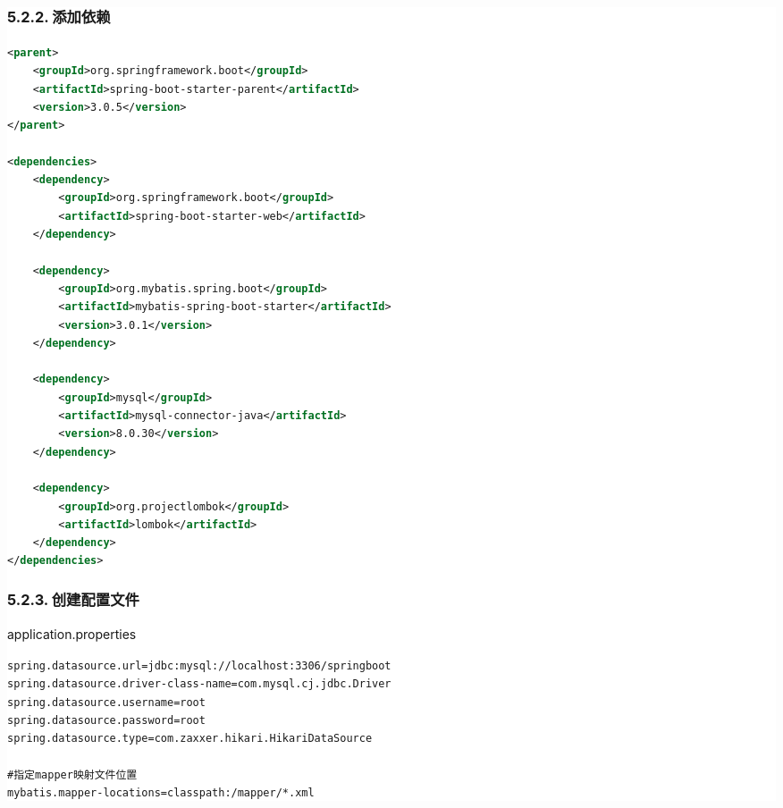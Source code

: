 

### 5.2.2. 添加依赖

```xml
<parent>
    <groupId>org.springframework.boot</groupId>
    <artifactId>spring-boot-starter-parent</artifactId>
    <version>3.0.5</version>
</parent>

<dependencies>
    <dependency>
        <groupId>org.springframework.boot</groupId>
        <artifactId>spring-boot-starter-web</artifactId>
    </dependency>

    <dependency>
        <groupId>org.mybatis.spring.boot</groupId>
        <artifactId>mybatis-spring-boot-starter</artifactId>
        <version>3.0.1</version>
    </dependency>

    <dependency>
        <groupId>mysql</groupId>
        <artifactId>mysql-connector-java</artifactId>
        <version>8.0.30</version>
    </dependency>

    <dependency>
        <groupId>org.projectlombok</groupId>
        <artifactId>lombok</artifactId>
    </dependency>
</dependencies>
```



### 5.2.3. 创建配置文件

application.properties

```properties
spring.datasource.url=jdbc:mysql://localhost:3306/springboot
spring.datasource.driver-class-name=com.mysql.cj.jdbc.Driver
spring.datasource.username=root
spring.datasource.password=root
spring.datasource.type=com.zaxxer.hikari.HikariDataSource

#指定mapper映射文件位置
mybatis.mapper-locations=classpath:/mapper/*.xml
```


